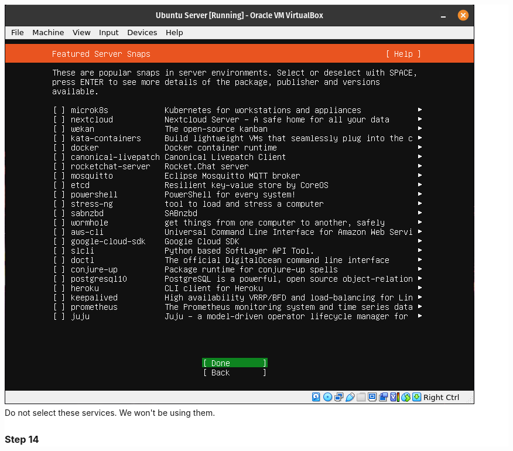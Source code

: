 ![Step 13](/assets/step-13-services.png)<br>
Do not select these services. We won't be using them.
### Step 14 